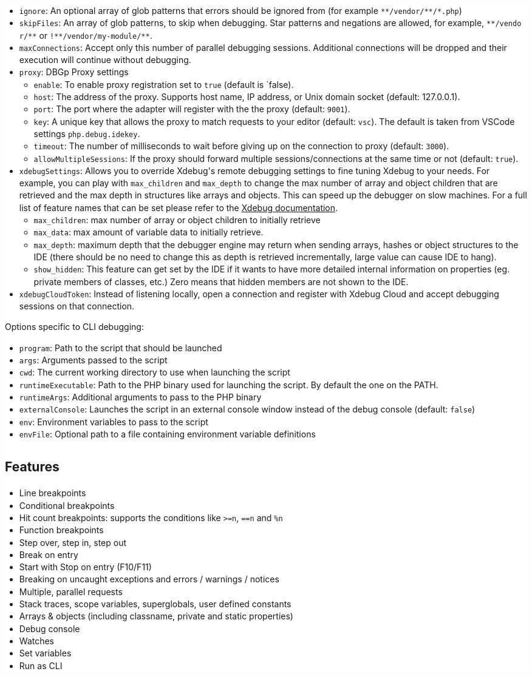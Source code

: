 - `ignore`: An optional array of glob patterns that errors should be ignored from (for example `**/vendor/**/*.php`)
- `skipFiles`: An array of glob patterns, to skip when debugging. Star patterns and negations are allowed, for example, `**/vendor/**` or `!**/vendor/my-module/**`.
- `maxConnections`: Accept only this number of parallel debugging sessions. Additional connections will be dropped and their execution will continue without debugging.
- `proxy`: DBGp Proxy settings
  - `enable`: To enable proxy registration set to `true` (default is `false).
  - `host`: The address of the proxy. Supports host name, IP address, or Unix domain socket (default: 127.0.0.1).
  - `port`: The port where the adapter will register with the the proxy (default: `9001`).
  - `key`: A unique key that allows the proxy to match requests to your editor (default: `vsc`). The default is taken from VSCode settings `php.debug.idekey`.
  - `timeout`: The number of milliseconds to wait before giving up on the connection to proxy (default: `3000`).
  - `allowMultipleSessions`: If the proxy should forward multiple sessions/connections at the same time or not (default: `true`).
- `xdebugSettings`: Allows you to override Xdebug's remote debugging settings to fine tuning Xdebug to your needs. For example, you can play with `max_children` and `max_depth` to change the max number of array and object children that are retrieved and the max depth in structures like arrays and objects. This can speed up the debugger on slow machines.
  For a full list of feature names that can be set please refer to the [Xdebug documentation](https://xdebug.org/docs-dbgp.php#feature-names).
  - `max_children`: max number of array or object children to initially retrieve
  - `max_data`: max amount of variable data to initially retrieve.
  - `max_depth`: maximum depth that the debugger engine may return when sending arrays, hashes or object structures to the IDE (there should be no need to change this as depth is retrieved incrementally, large value can cause IDE to hang).
  - `show_hidden`: This feature can get set by the IDE if it wants to have more detailed internal information on properties (eg. private members of classes, etc.) Zero means that hidden members are not shown to the IDE.
- `xdebugCloudToken`: Instead of listening locally, open a connection and register with Xdebug Cloud and accept debugging sessions on that connection.

Options specific to CLI debugging:

- `program`: Path to the script that should be launched
- `args`: Arguments passed to the script
- `cwd`: The current working directory to use when launching the script
- `runtimeExecutable`: Path to the PHP binary used for launching the script. By default the one on the PATH.
- `runtimeArgs`: Additional arguments to pass to the PHP binary
- `externalConsole`: Launches the script in an external console window instead of the debug console (default: `false`)
- `env`: Environment variables to pass to the script
- `envFile`: Optional path to a file containing environment variable definitions

## Features

- Line breakpoints
- Conditional breakpoints
- Hit count breakpoints: supports the conditions like `>=n`, `==n` and `%n`
- Function breakpoints
- Step over, step in, step out
- Break on entry
- Start with Stop on entry (F10/F11)
- Breaking on uncaught exceptions and errors / warnings / notices
- Multiple, parallel requests
- Stack traces, scope variables, superglobals, user defined constants
- Arrays & objects (including classname, private and static properties)
- Debug console
- Watches
- Set variables
- Run as CLI